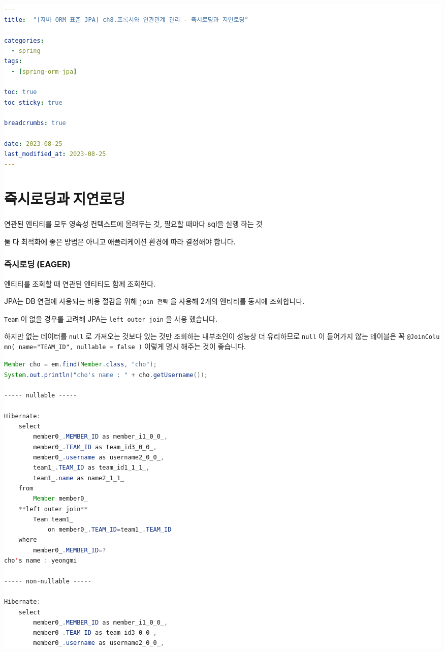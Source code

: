 ```yaml
---
title:  "[자바 ORM 표준 JPA] ch8.프록시와 연관관계 관리 - 즉시로딩과 지연로딩"

categories:
  - spring
tags:
  - [spring-orm-jpa]

toc: true
toc_sticky: true

breadcrumbs: true

date: 2023-08-25
last_modified_at: 2023-08-25
---
```


# 즉시로딩과 지연로딩

연관된 엔티티를 모두 영속성 컨텍스트에 올려두는 것, 필요할 때마다 sql을 실행 하는 것

둘 다 최적화에 좋은 방법은 아니고 애플리케이션 환경에 따라 결정해야 합니다.

### 즉시로딩 (EAGER)

엔티티를 조회할 때 연관된 엔티티도 함께 조회한다.

JPA는 DB 연결에 사용되는 비용 절감을 위해 `join 전략` 을 사용해 2개의 엔티티를 동시에 조회합니다.

`Team` 이 없을 경우를 고려해 JPA는 `left outer join` 을 사용 했습니다.

하지만 없는 데이터를 `null` 로 가져오는 것보다 있는 것만 조회하는 내부조인이 성능상 더 유리하므로 `null` 이 들어가지 않는 테이블은 꼭 `@JoinColumn( name="TEAM_ID", nullable = false )` 이렇게 명시 해주는 것이 좋습니다.

```java
Member cho = em.find(Member.class, "cho");
System.out.println("cho's name : " + cho.getUsername());

----- nullable -----

Hibernate: 
    select
        member0_.MEMBER_ID as member_i1_0_0_,
        member0_.TEAM_ID as team_id3_0_0_,
        member0_.username as username2_0_0_,
        team1_.TEAM_ID as team_id1_1_1_,
        team1_.name as name2_1_1_ 
    from
        Member member0_ 
    **left outer join**
        Team team1_ 
            on member0_.TEAM_ID=team1_.TEAM_ID 
    where
        member0_.MEMBER_ID=?
cho's name : yeongmi

----- non-nullable -----

Hibernate: 
    select
        member0_.MEMBER_ID as member_i1_0_0_,
        member0_.TEAM_ID as team_id3_0_0_,
        member0_.username as username2_0_0_,
```